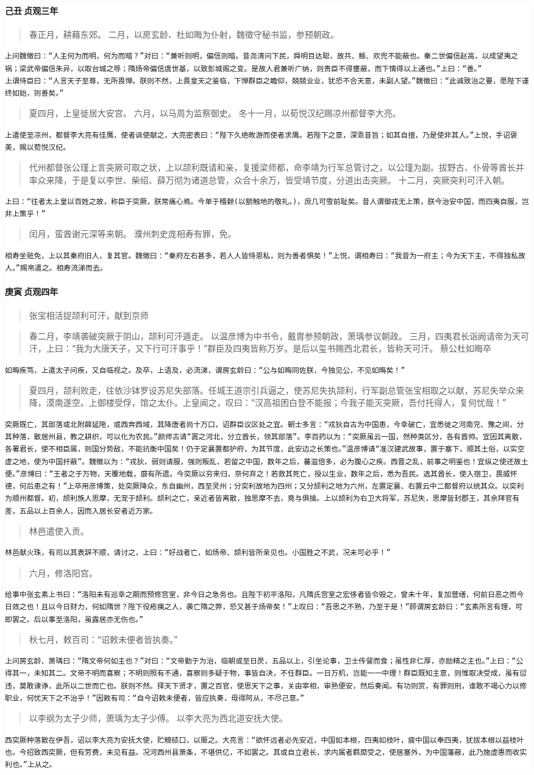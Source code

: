 #### 己丑 贞观三年
> 春正月，耕藉东郊。
> 二月，以房玄龄、杜如晦为仆射，魏徵守秘书监，参预朝政。
```
上问魏徵曰：“人主何为而明，何为而暗？”对曰：“兼听则明，偏信则暗。昔尧清问下民，舜明目达聪，故共、鲧、欢兜不能蔽也。秦二世偏信赵高，以成望夷之祸；梁武帝偏信朱异，以取台城之辱；隋炀帝偏信虞世基，以致彭城阁之变。是故人君兼听广纳，则贵臣不得壅蔽，而下情得以上通也。”上曰：“善。”
上谓侍臣曰：“人言天子至尊，无所畏惮。朕则不然，上畏皇天之鉴临，下惮群臣之瞻仰，兢兢业业，犹恐不合天意，未副人望。”魏徵曰：“此诚致治之要，愿陛下谨终如始，则善矣。”
```
> 夏四月，上皇徙居大安宫。
> 六月，以马周为监察御史。
> 冬十一月，以荀悦汉纪赐凉州都督李大亮。
```
上遣使至凉州，都督李大亮有佳鹰，使者讽使献之，大亮密表曰：“陛下久绝畋游而使者求鹰。若陛下之意，深乖昔旨；如其自擅，乃是使非其人。”上悦，手诏褒美，赐以荀悦汉纪。
```
> 代州都督张公瑾上言突厥可取之状，上以颉利既请和亲，复援梁师都，命李靖为行军总管讨之，以公瑾为副。拔野古、仆骨等酋长并率众来降，于是复以李世、柴绍、薛万彻为诸道总管，众合十余万，皆受靖节度，分道出击突厥。
> 十二月，突厥突利可汗入朝。
```
上曰：“往者太上皇以百姓之故，称臣于突厥，朕常痛心焉。今单于稽颡(以额触地的敬礼。)，庶几可雪前耻矣。昔人谓御戎无上策，朕今治安中国，而四夷自服，岂非上策乎！”
```
> 闰月，蛮酋谢元深等来朝。
> 濮州刺史庞相寿有罪，免。
```
相寿坐赃免，上以其秦府旧人，复其官。魏徵曰：“秦府左右甚多，若人人皆恃恩私，则为善者惧矣！”上悦，谓相寿曰：“我昔为一府主；今为天下主，不得独私故人。”赐帛遣之。相寿流涕而去。
```

#### 庚寅 贞观四年
> 张宝相活捉颉利可汗，献到京师


> 春二月，李靖袭破突厥于阴山，颉利可汗遁走。
> 以温彦博为中书令，戴胄参预朝政，萧瑀参议朝政。
> 三月，四夷君长诣阙请帝为天可汗，上曰：“我为大唐天子，又下行可汗事乎！”群臣及四夷皆称万岁。是后以玺书赐西北君长，皆称天可汗。
> 蔡公杜如晦卒 
```
如晦疾笃，上遣太子问疾，又自临视之。及卒，上语及，必流涕，谓房玄龄曰：“公与如晦同佐朕，今独见公，不见如晦矣！”
```
> 夏四月，颉利败走，往依沙钵罗设苏尼失部落。任城王道宗引兵逼之，使苏尼失执颉利，行军副总管张宝相取之以献，苏尼失举众来降，漠南遂空。上御楼受俘，馆之太仆。上皇闻之，叹曰：“汉高祖困白登不能报；今我子能灭突厥，吾付托得人，复何忧哉！”
```
突厥既亡，其部落或北附薛延陁，或西奔西域，其降唐者尚十万口，诏群臣议区处之宜。朝士多言：“戎狄自古为中国患，今幸破亡，宜悉徙之河南兖、豫之间，分其种落，散居州县，教之耕织，可以化为农民。”颜师古请“寘之河北，分立酋长，领其部落”。李百药以为：“突厥虽云一国，然种类区分，各有酋帅。宜因其离散，各署君长，使不相臣属，则国分势敌，不能抗衡中国矣！仍于定襄置都护府，为其节度，此安边之长策也。”温彦博请“准汉建武故事，置于塞下，顺其土俗，以实空虚之地，使为中国扞蔽”。魏徵以为：“戎狄，弱则请服，强则叛乱，若留之中国，数年之后，蕃滋倍多，必为腹心之疾。西晋之乱，前事之明鉴也！宜纵之使还故土便。”彦博曰：“王者之于万物，天覆地载，靡有所遗。今突厥以穷来归，奈何弃之！若救其死亡，授以生业，数年之后，悉为吾民。选其酋长，使入宿卫，畏威怀德，何后患之有！”上卒用彦博策，处突厥降众，东自幽州，西至灵州；分突利故地为四州；又分颉利之地为六州，左置定襄、右置云中二都督府以统其众。以突利为顺州都督。初，颉利族人思摩，无宠于颉利。颉利之亡，亲近者皆离散，独思摩不去，竟与俱擒。上以颉利为右卫大将军，苏尼失，思摩皆封郡王，其余拜官有差，五品以上百余人，因而入居长安者近万家。
```
> 林邑遣使入贡。
```
林邑献火珠，有司以其表辞不顺，请讨之，上曰：“好战者亡，如炀帝、颉利皆所亲见也。小国胜之不武，况未可必乎！”
```
> 六月，修洛阳宫。
```
给事中张玄素上书曰：“洛阳未有巡幸之期而预修宫室，非今日之急务也。且陛下初平洛阳，凡隋氏宫室之宏侈者皆令毁之，曾未十年，复加营缮，何前日恶之而今日效之也！且以今日财力，何如隋世？陛下役疮痍之人，袭亡隋之弊，恐又甚于炀帝矣！”上叹曰：“吾思之不熟，乃至于是！”顾谓房玄龄曰：“玄素所言有理，可即罢之。后以事至洛阳，虽露居亦无伤也。”
```
> 秋七月，敕百司：“诏敕未便者皆执奏。”
```
上问房玄龄、萧瑀曰：“隋文帝何如主也？”对曰：“文帝勤于为治，临朝或至日昃，五品以上，引坐论事，卫士传餐而食；虽性非仁厚，亦励精之主也。”上曰：“公得其一，未知其二。文帝不明而喜察；不明则照有不通，喜察则多疑于物，事皆自决，不任群臣。一日万机，岂能一一中理！群臣既知主意，则惟取决受成，虽有愆违，莫敢谏诤，此所以二世而亡也。朕则不然。择天下贤才，置之百官，使思天下之事，关由宰相，审熟便安，然后奏闻。有功则赏，有罪则刑，谁敢不竭心力以修职业，何忧天下之不治乎！”因敕有司：“自今诏敕未便者，皆应执奏，毋得阿从，不尽己意。”
```
> 以李纲为太子少师，萧瑀为太子少傅。
> 以李大亮为西北道安抚大使。
```
西突厥种落散在伊吾，诏以李大亮为安抚大使，贮粮碛口，以赈之。大亮言：“欲怀远者必先安近，中国如本根，四夷如枝叶，疲中国以奉四夷，犹拔本根以益枝叶也。今招致西突厥，但有劳费，未见有益。况河西州县萧条，不堪供亿，不如罢之。其或自立君长，求内属者羁縻受之，使居塞外，为中国藩蔽，此乃施虚惠而收实利也。”上从之。
```